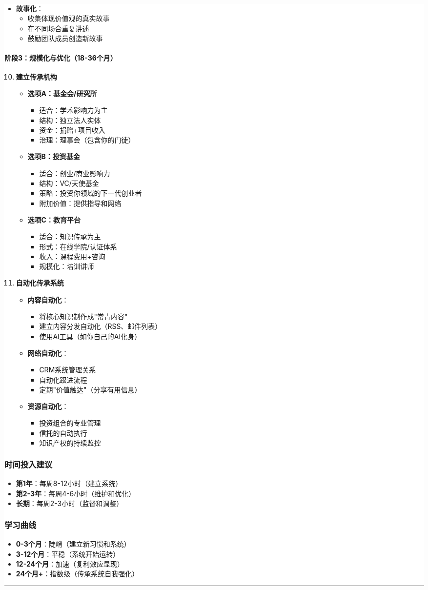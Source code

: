    - **故事化**：
     * 收集体现价值观的真实故事
     * 在不同场合重复讲述
     * 鼓励团队成员创造新故事

#### 阶段3：规模化与优化（18-36个月）

10. **建立传承机构**
    - **选项A：基金会/研究所**
      * 适合：学术影响力为主
      * 结构：独立法人实体
      * 资金：捐赠+项目收入
      * 治理：理事会（包含你的门徒）
    
    - **选项B：投资基金**
      * 适合：创业/商业影响力
      * 结构：VC/天使基金
      * 策略：投资你领域的下一代创业者
      * 附加价值：提供指导和网络
    
    - **选项C：教育平台**
      * 适合：知识传承为主
      * 形式：在线学院/认证体系
      * 收入：课程费用+咨询
      * 规模化：培训讲师

11. **自动化传承系统**
    - **内容自动化**：
      * 将核心知识制作成"常青内容"
      * 建立内容分发自动化（RSS、邮件列表）
      * 使用AI工具（如你自己的AI化身）
    
    - **网络自动化**：
      * CRM系统管理关系
      * 自动化跟进流程
      * 定期"价值触达"（分享有用信息）
    
    - **资源自动化**：
      * 投资组合的专业管理
      * 信托的自动执行
      * 知识产权的持续监控

### 时间投入建议

- **第1年**：每周8-12小时（建立系统）
- **第2-3年**：每周4-6小时（维护和优化）
- **长期**：每周2-3小时（监督和调整）

### 学习曲线

- **0-3个月**：陡峭（建立新习惯和系统）
- **3-12个月**：平稳（系统开始运转）
- **12-24个月**：加速（复利效应显现）
- **24个月+**：指数级（传承系统自我强化）

---